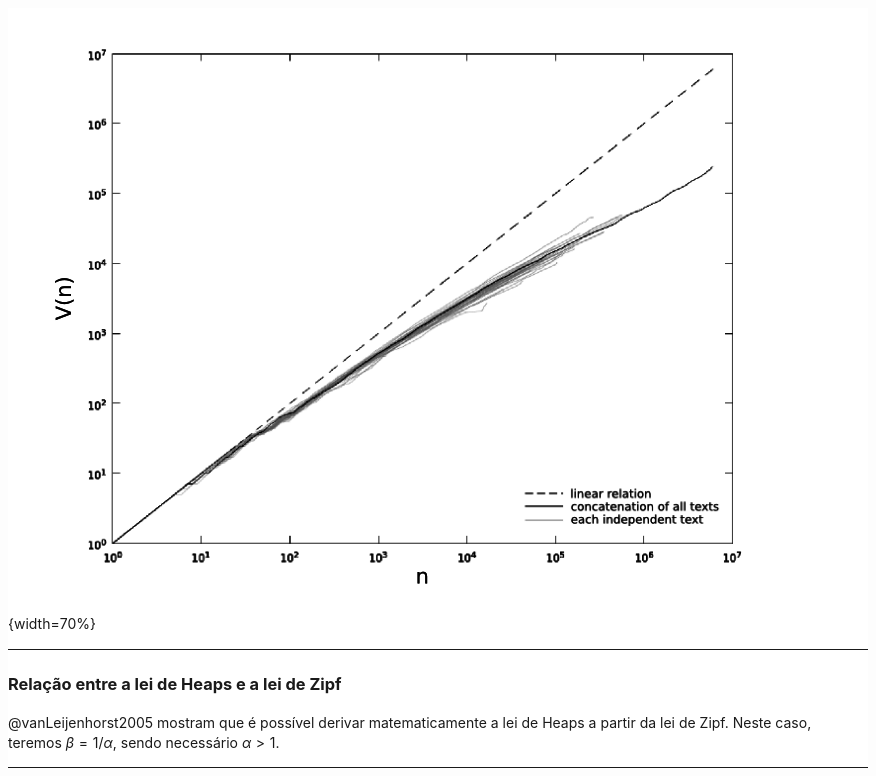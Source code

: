![Crescimento do vocabulário em 35 livros do projeto Gutenberg [@leoca2013].](heaps.png){width=70%}

---

### Relação entre a lei de Heaps e a lei de Zipf

@vanLeijenhorst2005 mostram que é possível derivar matematicamente a lei de Heaps a partir da lei de Zipf.
Neste caso, teremos $\beta = 1/\alpha$, sendo necessário $\alpha > 1$.

---
